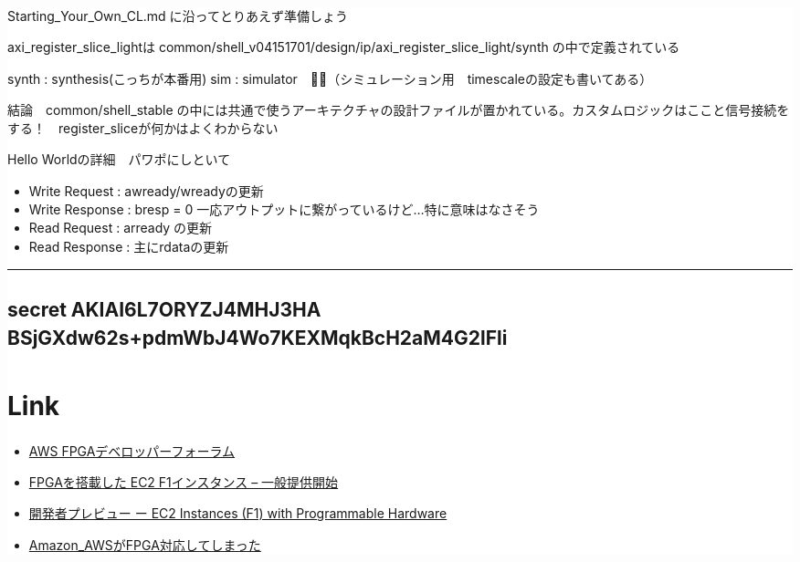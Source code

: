 Starting_Your_Own_CL.md
に沿ってとりあえず準備しょう

axi_register_slice_lightは
common/shell_v04151701/design/ip/axi_register_slice_light/synth
の中で定義されている

synth : synthesis(こっちが本番用)
sim : simulator　（シミュレーション用　timescaleの設定も書いてある）

結論　common/shell_stable の中には共通で使うアーキテクチャの設計ファイルが置かれている。カスタムロジックはここと信号接続をする！　register_sliceが何かはよくわからない


Hello Worldの詳細　パワポにしといて
- Write Request   : awready/wreadyの更新
- Write Response  : bresp = 0 一応アウトプットに繋がっているけど…特に意味はなさそう
- Read Request    : arready の更新
- Read Response   : 主にrdataの更新


---
secret
AKIAI6L7ORYZJ4MHJ3HA
BSjGXdw62s+pdmWbJ4Wo7KEXMqkBcH2aM4G2lFli
---
# Link
- [AWS FPGAデベロッパーフォーラム](https://forums.aws.amazon.com/forum.jspa?forumID=243&start=0)

- [FPGAを搭載した EC2 F1インスタンス – 一般提供開始](https://aws.amazon.com/jp/blogs/news/ec2-f1-instances-with-fpgas-now-generally-available/)

- [開発者プレビュー ー EC2 Instances (F1) with Programmable Hardware](https://aws.amazon.com/jp/blogs/news/developer-preview-ec2-instances-f1-with-programmable-hardware/)

- [Amazon_AWSがFPGA対応してしまった](http://tkysktmt.hatenablog.com/entry/2016/12/03/Amazon_AWS%E3%81%8CFPGA%E5%AF%BE%E5%BF%9C%E3%81%97%E3%81%A6%E3%81%97%E3%81%BE%E3%81%A3%E3%81%9F)
